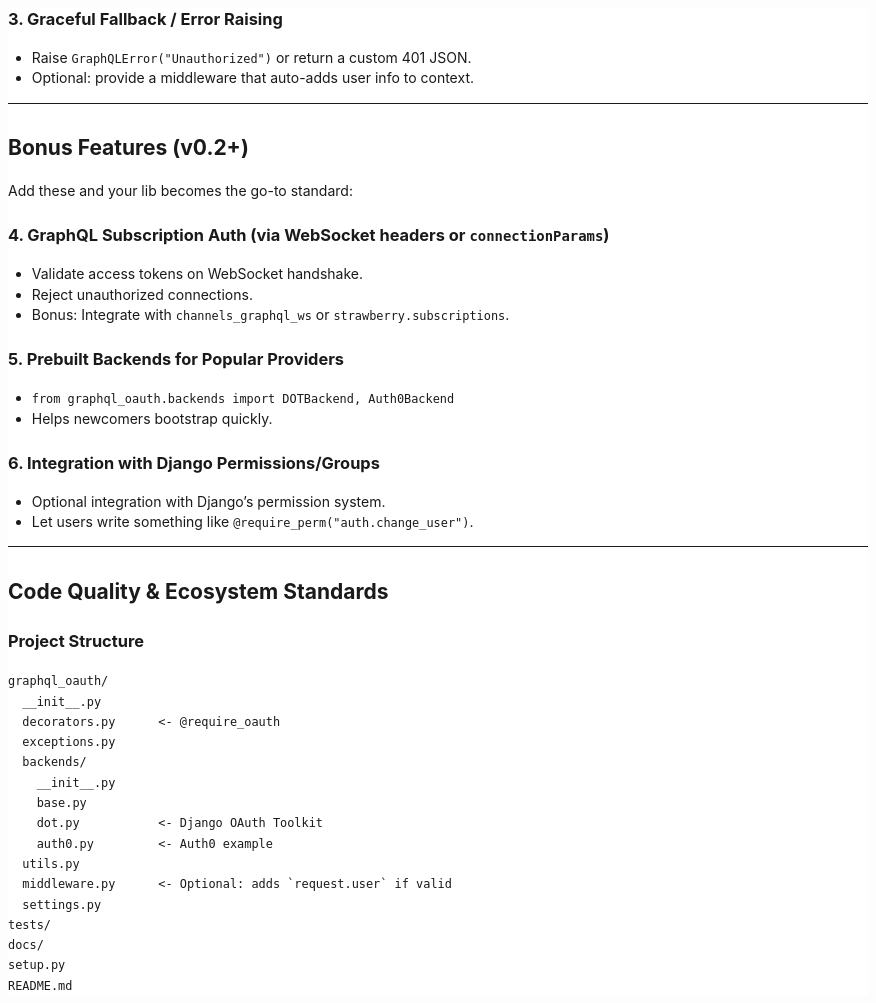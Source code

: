 ### **3. Graceful Fallback / Error Raising**

- Raise `GraphQLError("Unauthorized")` or return a custom 401 JSON.
- Optional: provide a middleware that auto-adds user info to context.

---

## **Bonus Features (v0.2+)**

Add these and your lib becomes the go-to standard:

### **4. GraphQL Subscription Auth (via WebSocket headers or `connectionParams`)**

- Validate access tokens on WebSocket handshake.
- Reject unauthorized connections.
- Bonus: Integrate with `channels_graphql_ws` or `strawberry.subscriptions`.

### **5. Prebuilt Backends for Popular Providers**

- `from graphql_oauth.backends import DOTBackend, Auth0Backend`
- Helps newcomers bootstrap quickly.

### **6. Integration with Django Permissions/Groups**

- Optional integration with Django’s permission system.
- Let users write something like `@require_perm("auth.change_user")`.

---

## **Code Quality & Ecosystem Standards**

### **Project Structure**

```plaintext
graphql_oauth/
  __init__.py
  decorators.py      <- @require_oauth
  exceptions.py
  backends/
    __init__.py
    base.py
    dot.py           <- Django OAuth Toolkit
    auth0.py         <- Auth0 example
  utils.py
  middleware.py      <- Optional: adds `request.user` if valid
  settings.py
tests/
docs/
setup.py
README.md
```
